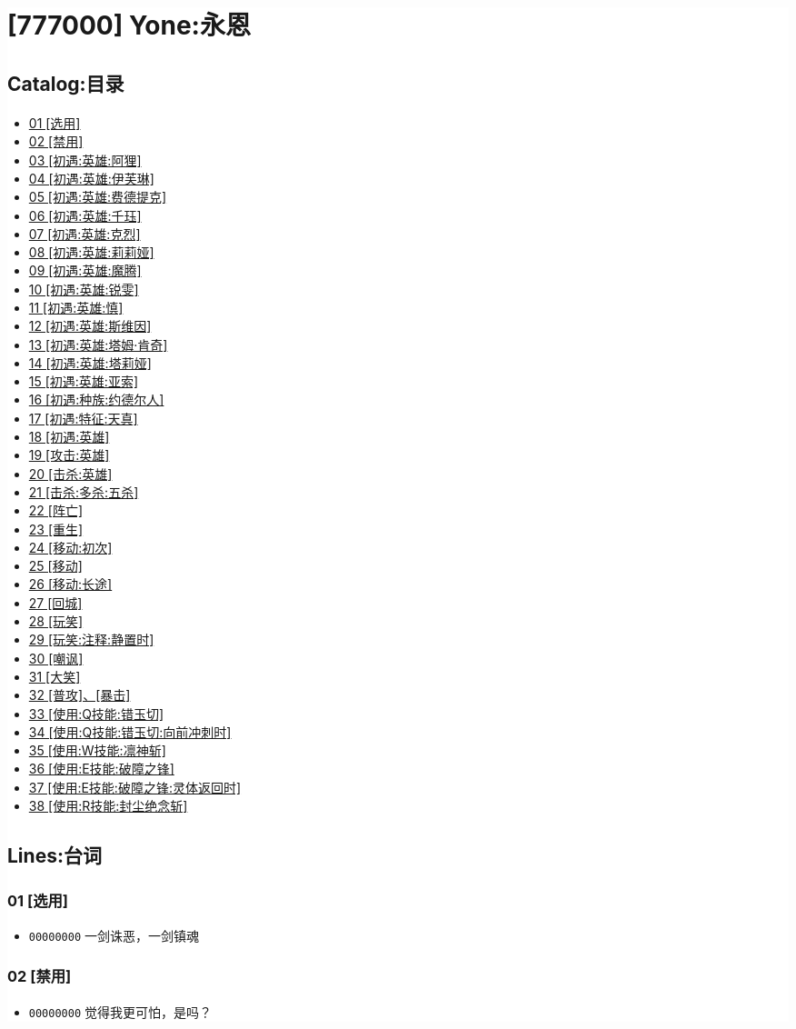 # [777000] Yone:永恩
## Catalog:目录
* [01 [选用]](#01-选用)
* [02 [禁用]](#02-禁用)
* [03 [初遇:英雄:阿狸]](#03-初遇英雄阿狸)
* [04 [初遇:英雄:伊芙琳]](#04-初遇英雄伊芙琳)
* [05 [初遇:英雄:费德提克]](#05-初遇英雄费德提克)
* [06 [初遇:英雄:千珏]](#06-初遇英雄千珏)
* [07 [初遇:英雄:克烈]](#07-初遇英雄克烈)
* [08 [初遇:英雄:莉莉娅]](#08-初遇英雄莉莉娅)
* [09 [初遇:英雄:魔腾]](#09-初遇英雄魔腾)
* [10 [初遇:英雄:锐雯]](#10-初遇英雄锐雯)
* [11 [初遇:英雄:慎]](#11-初遇英雄慎)
* [12 [初遇:英雄:斯维因]](#12-初遇英雄斯维因)
* [13 [初遇:英雄:塔姆·肯奇]](#13-初遇英雄塔姆·肯奇)
* [14 [初遇:英雄:塔莉娅]](#14-初遇英雄塔莉娅)
* [15 [初遇:英雄:亚索]](#15-初遇英雄亚索)
* [16 [初遇:种族:约德尔人]](#16-初遇种族约德尔人)
* [17 [初遇:特征:天真]](#17-初遇特征天真)
* [18 [初遇:英雄]](#18-初遇英雄)
* [19 [攻击:英雄]](#19-攻击英雄)
* [20 [击杀:英雄]](#20-击杀英雄)
* [21 [击杀:多杀:五杀]](#21-击杀多杀五杀)
* [22 [阵亡]](#22-阵亡)
* [23 [重生]](#23-重生)
* [24 [移动:初次]](#24-移动初次)
* [25 [移动]](#25-移动)
* [26 [移动:长途]](#26-移动长途)
* [27 [回城]](#27-回城)
* [28 [玩笑]](#28-玩笑)
* [29 [玩笑:注释:静置时]](#29-玩笑注释静置时)
* [30 [嘲讽]](#30-嘲讽)
* [31 [大笑]](#31-大笑)
* [32 [普攻]、[暴击]](#32-普攻暴击)
* [33 [使用:Q技能:错玉切]](#33-使用Q技能错玉切)
* [34 [使用:Q技能:错玉切:向前冲刺时]](#34-使用Q技能错玉切向前冲刺时)
* [35 [使用:W技能:凛神斩]](#35-使用W技能凛神斩)
* [36 [使用:E技能:破障之锋]](#36-使用E技能破障之锋)
* [37 [使用:E技能:破障之锋:灵体返回时]](#37-使用E技能破障之锋灵体返回时)
* [38 [使用:R技能:封尘绝念斩]](#38-使用R技能封尘绝念斩)
## Lines:台词
### **01 [选用]**
- `00000000` 一剑诛恶，一剑镇魂

### **02 [禁用]**
- `00000000` 觉得我更可怕，是吗？
